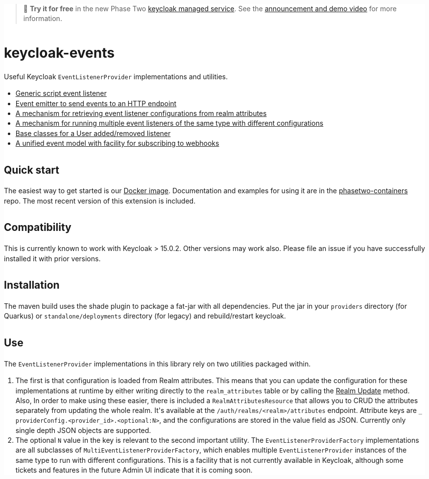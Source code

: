 > :rocket: **Try it for free** in the new Phase Two [keycloak managed service](https://phasetwo.io/dashboard/?utm_source=github&utm_medium=readme&utm_campaign=keycloak-events
). See the [announcement and demo video](https://phasetwo.io/blog/self-service/) for more information.

# keycloak-events

Useful Keycloak `EventListenerProvider` implementations and utilities.

- [Generic script event listener](#script)
- [Event emitter to send events to an HTTP endpoint](#http-sender)
- [A mechanism for retrieving event listener configurations from realm attributes](#adding-configuration-to-your-eventlistenerprovider)
- [A mechanism for running multiple event listeners of the same type with different configurations](#enabling-running-multiple-eventlistenerprovider-instances-of-the-same-type)
- [Base classes for a User added/removed listener](#user-change-listener)
- [A unified event model with facility for subscribing to webhooks](#webhooks)

## Quick start

The easiest way to get started is our [Docker image](https://quay.io/repository/phasetwo/phasetwo-keycloak?tab=tags). Documentation and examples for using it are in the [phasetwo-containers](https://github.com/p2-inc/phasetwo-containers) repo. The most recent version of this extension is included.

## Compatibility

This is currently known to work with Keycloak > 15.0.2. Other versions may work also. Please file an issue if you have successfully installed it with prior versions.

## Installation

The maven build uses the shade plugin to package a fat-jar with all dependencies. Put the jar in your `providers` directory (for Quarkus) or `standalone/deployments` directory (for legacy) and rebuild/restart keycloak.

## Use

The `EventListenerProvider` implementations in this library rely on two utilities packaged within.
1. The first is that configuration is loaded from Realm attributes. This means that you can update the configuration for these implementations at runtime by either writing directly to the `realm_attributes` table or by calling the [Realm Update](https://www.keycloak.org/docs-api/15.0/rest-api/index.html#_updaterealm) method. Also, In order to make using these easier, there is included a `RealmAttributesResource` that allows you to CRUD the attributes separately from updating the whole realm. It's available at the `/auth/realms/<realm>/attributes` endpoint. Attribute keys are `_providerConfig.<provider_id>.<optional:N>`, and the configurations are stored in the value field as JSON. Currently only single depth JSON objects are supported.
2. The optional `N` value in the key is relevant to the second important utility. The `EventListenerProviderFactory` implementations are all subclasses of `MultiEventListenerProviderFactory`, which enables multiple `EventListenerProvider` instances of the same type to run with different configurations. This is a facility that is not currently available in Keycloak, although some tickets and features in the future Admin UI indicate that it is coming soon.
